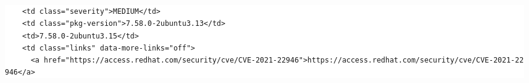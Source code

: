         <td class="severity">MEDIUM</td>
        <td class="pkg-version">7.58.0-2ubuntu3.13</td>
        <td>7.58.0-2ubuntu3.15</td>
        <td class="links" data-more-links="off">
          <a href="https://access.redhat.com/security/cve/CVE-2021-22946">https://access.redhat.com/security/cve/CVE-2021-22946</a>
